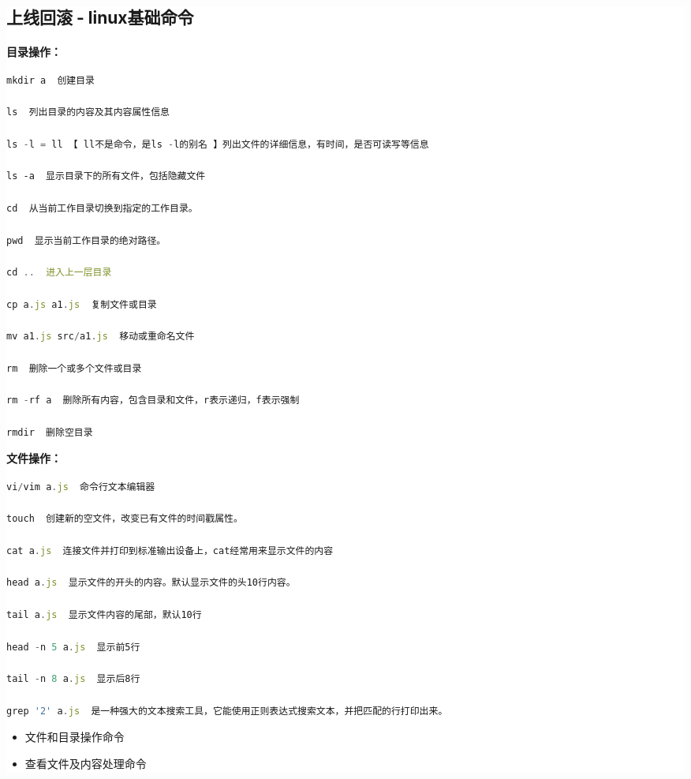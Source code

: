 
## 上线回滚 - linux基础命令

**目录操作：**

```js
mkdir a  创建目录

ls  列出目录的内容及其内容属性信息

ls -l = ll 【 ll不是命令，是ls -l的别名 】列出文件的详细信息，有时间，是否可读写等信息 

ls ‐a  显示目录下的所有文件，包括隐藏文件 

cd  从当前工作目录切换到指定的工作目录。

pwd  显示当前工作目录的绝对路径。

cd ..  进入上一层目录

cp a.js a1.js  复制文件或目录

mv a1.js src/a1.js  移动或重命名文件

rm  删除一个或多个文件或目录

rm -rf a  删除所有内容，包含目录和文件，r表示递归，f表示强制 

rmdir  删除空目录
```

**文件操作：**

```js
vi/vim a.js  命令行文本编辑器

touch  创建新的空文件，改变已有文件的时间戳属性。

cat a.js  连接文件并打印到标准输出设备上，cat经常用来显示文件的内容

head a.js  显示文件的开头的内容。默认显示文件的头10行内容。

tail a.js  显示文件内容的尾部，默认10行

head -n 5 a.js  显示前5行

tail -n 8 a.js  显示后8行

grep '2' a.js  是一种强大的文本搜索工具，它能使用正则表达式搜索文本，并把匹配的行打印出来。
```

- 文件和目录操作命令

- 查看文件及内容处理命令
